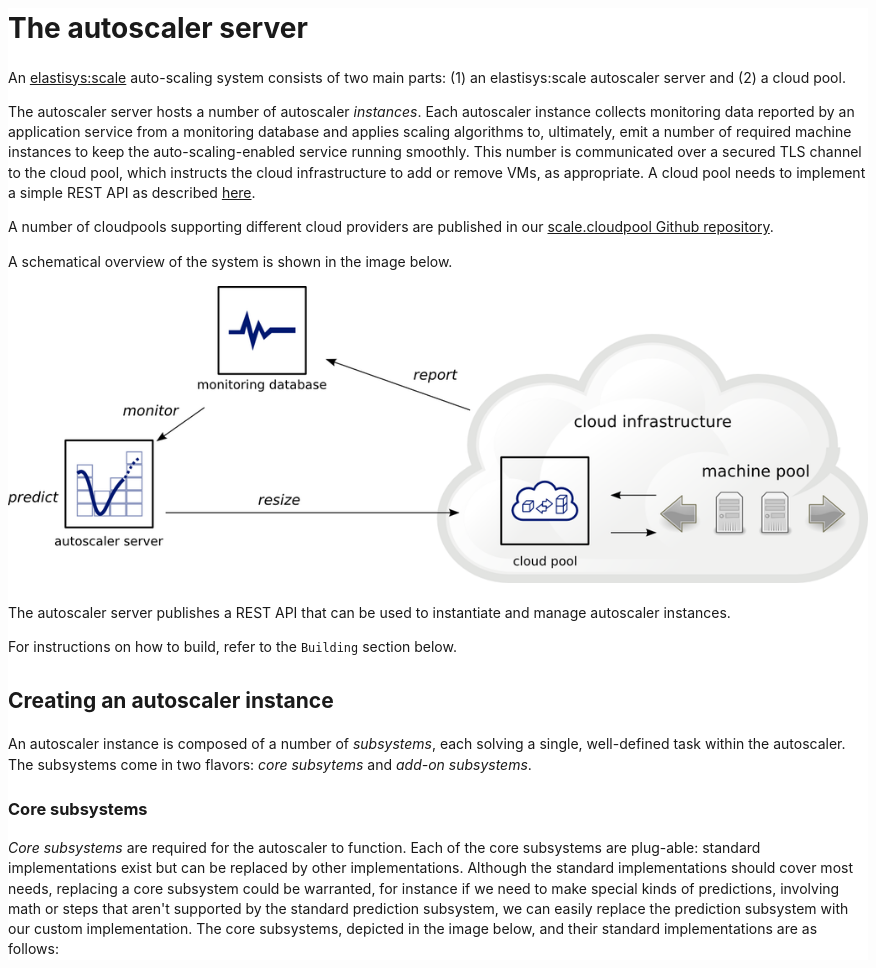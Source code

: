 # The autoscaler server

An [elastisys:scale](http://elastisys.com) auto-scaling system consists of two
main parts: (1) an elastisys:scale autoscaler server and (2) a cloud pool.

The autoscaler server hosts a number of autoscaler *instances*. Each autoscaler
instance collects monitoring data reported by an application service from a
monitoring database and applies scaling algorithms to, ultimately, emit a number
of required machine instances to keep the auto-scaling-enabled service running
smoothly. This number is communicated over a secured TLS channel to the cloud
pool, which instructs the cloud infrastructure to add or remove VMs, as
appropriate. A cloud pool needs to implement a simple REST API as described
[here](http://cloudpoolrestapi.readthedocs.org/en/latest/).

A number of cloudpools supporting different cloud providers are published in our
[scale.cloudpool Github
repository](https://github.com/elastisys/scale.cloudpool).

A schematical overview of the system is shown in the image below.

![Autoscaling loop](docs/images/autoscaler_components_2.0.png)

The autoscaler server publishes a REST API that can be used to instantiate and
manage autoscaler instances.

For instructions on how to build, refer to the `Building` section below.


## Creating an autoscaler instance
An autoscaler instance is composed of a number of *subsystems*, each solving a
single, well-defined task within the autoscaler. The subsystems come in two
flavors: *core subsytems* and *add-on subsystems*.

### Core subsystems
*Core subsystems* are required for the autoscaler to function. Each of the core
subsystems are plug-able: standard implementations exist but can be replaced by
other implementations. Although the standard implementations should cover most
needs, replacing a core subsystem could be warranted, for instance if we need to
make special kinds of predictions, involving math or steps that aren't supported
by the standard prediction subsystem, we can easily replace the prediction
subsystem with our custom implementation.  The core subsystems, depicted in the
image below, and their standard implementations are as follows:
